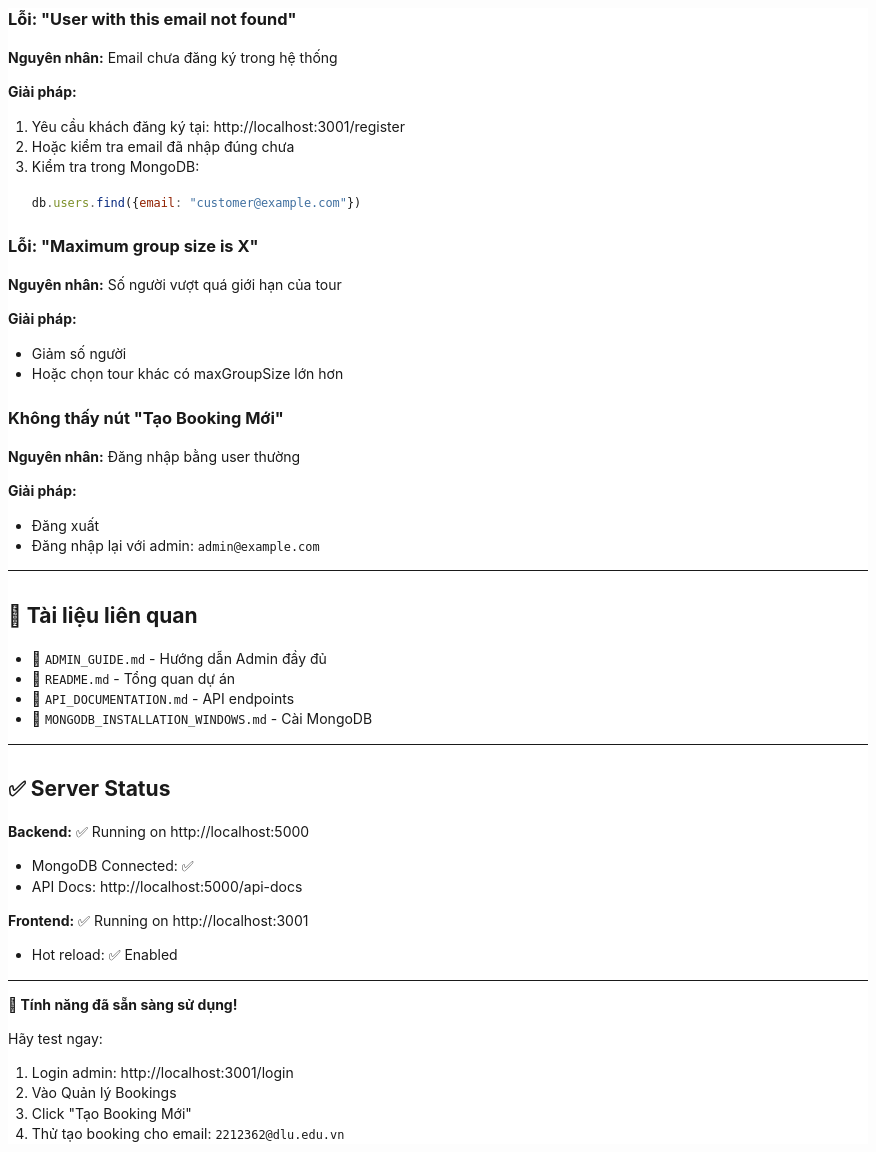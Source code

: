 ### Lỗi: "User with this email not found"

**Nguyên nhân:** Email chưa đăng ký trong hệ thống

**Giải pháp:**
1. Yêu cầu khách đăng ký tại: http://localhost:3001/register
2. Hoặc kiểm tra email đã nhập đúng chưa
3. Kiểm tra trong MongoDB:
   ```javascript
   db.users.find({email: "customer@example.com"})
   ```

### Lỗi: "Maximum group size is X"

**Nguyên nhân:** Số người vượt quá giới hạn của tour

**Giải pháp:**
- Giảm số người
- Hoặc chọn tour khác có maxGroupSize lớn hơn

### Không thấy nút "Tạo Booking Mới"

**Nguyên nhân:** Đăng nhập bằng user thường

**Giải pháp:**
- Đăng xuất
- Đăng nhập lại với admin: `admin@example.com`

---

## 📖 Tài liệu liên quan

- 📘 `ADMIN_GUIDE.md` - Hướng dẫn Admin đầy đủ
- 📗 `README.md` - Tổng quan dự án
- 📙 `API_DOCUMENTATION.md` - API endpoints
- 📕 `MONGODB_INSTALLATION_WINDOWS.md` - Cài MongoDB

---

## ✅ Server Status

**Backend:** ✅ Running on http://localhost:5000
- MongoDB Connected: ✅
- API Docs: http://localhost:5000/api-docs

**Frontend:** ✅ Running on http://localhost:3001
- Hot reload: ✅ Enabled

---

**🎉 Tính năng đã sẵn sàng sử dụng!**

Hãy test ngay:
1. Login admin: http://localhost:3001/login
2. Vào Quản lý Bookings
3. Click "Tạo Booking Mới"
4. Thử tạo booking cho email: `2212362@dlu.edu.vn`
